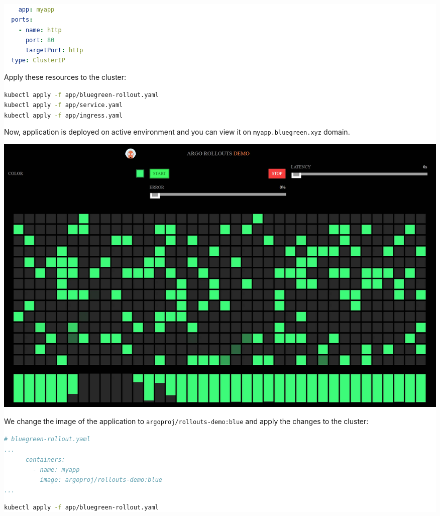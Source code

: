 ```yaml
    app: myapp
  ports:
    - name: http
      port: 80
      targetPort: http
  type: ClusterIP
```

Apply these resources to the cluster:

```bash
kubectl apply -f app/bluegreen-rollout.yaml
kubectl apply -f app/service.yaml
kubectl apply -f app/ingress.yaml
```

Now, application is deployed on active environment and you can view it on `myapp.bluegreen.xyz` domain.

![](assets/blue-green-deployment_bluegreen-green-application.webp)

We change the image of the application to `argoproj/rollouts-demo:blue` and apply the changes to the cluster:

```yaml
# bluegreen-rollout.yaml
...
      containers:
        - name: myapp
          image: argoproj/rollouts-demo:blue
...
```
```bash
kubectl apply -f app/bluegreen-rollout.yaml
```
